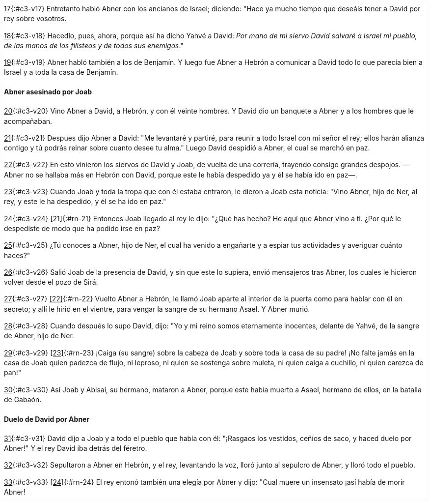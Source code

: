 [17](#c3-v17){:#c3-v17} Entretanto habló Abner con los ancianos de Israel; diciendo: "Hace ya mucho tiempo que deseáis tener a David por rey sobre vosotros.

[18](#c3-v18){:#c3-v18} Hacedlo, pues, ahora, porque así ha dicho Yahvé a David: *Por mano de mi siervo David salvaré a Israel mi pueblo, de las manos de los filisteos y de todos sus enemigos*."

[19](#c3-v19){:#c3-v19} Abner habló también a los de Benjamín. Y luego fue Abner a Hebrón a comunicar a David todo lo que parecía bien a Israel y a toda la casa de Benjamín.

#### Abner asesinado por Joab

[20](#c3-v20){:#c3-v20} Vino Abner a David, a Hebrón, y con él veinte hombres. Y David dio un banquete a Abner y a los hombres que le acompañaban.

[21](#c3-v21){:#c3-v21} Despues dijo Abner a David: "Me levantaré y partiré, para reunir a todo Israel con mi señor el rey; ellos harán alianza contigo y tú podrás reinar sobre cuanto desee tu alma." Luego David despidió a Abner, el cual se marchó en paz.

[22](#c3-v22){:#c3-v22} En esto vinieron los siervos de David y Joab, de vuelta de una correría, trayendo consigo grandes despojos. —Abner no se hallaba más en Hebrón con David, porque este le había despedido ya y él se había ido en paz—.

[23](#c3-v23){:#c3-v23} Cuando Joab y toda la tropa que con él estaba entraron, le dieron a Joab esta noticia: "Vino Abner, hijo de Ner, al rey, y este le ha despedido, y él se ha ido en paz."

[24](#c3-v24){:#c3-v24} [[21]](#n-21){:#rn-21} Entonces Joab llegado al rey le dijo: "¿Qué has hecho? He aquí que Abner vino a ti. ¿Por qué le despediste de modo que ha podido irse en paz?

[25](#c3-v25){:#c3-v25} ¿Tú conoces a Abner, hijo de Ner, el cual ha venido a engañarte y a espiar tus actividades y averiguar cuánto haces?"

[26](#c3-v26){:#c3-v26} Salió Joab de la presencia de David, y sin que este lo supiera, envió mensajeros tras Abner, los cuales le hicieron volver desde el pozo de Sirá.

[27](#c3-v27){:#c3-v27} [[22]](#n-22){:#rn-22} Vuelto Abner a Hebrón, le llamó Joab aparte al interior de la puerta como para hablar con él en secreto; y allí le hirió en el vientre, para vengar la sangre de su hermano Asael. Y Abner murió.

[28](#c3-v28){:#c3-v28} Cuando después lo supo David, dijo: "Yo y mi reino somos eternamente inocentes, delante de Yahvé, de la sangre de Abner, hijo de Ner.

[29](#c3-v29){:#c3-v29} [[23]](#n-23){:#rn-23} ¡Caiga (su sangre) sobre la cabeza de Joab y sobre toda la casa de su padre! ¡No falte jamás en la casa de Joab quien padezca de flujo, ni leproso, ni quien se sostenga sobre muleta, ni quien caiga a cuchillo, ni quien carezca de pan!"

[30](#c3-v30){:#c3-v30} Así Joab y Abisai, su hermano, mataron a Abner, porque este había muerto a Asael, hermano de ellos, en la batalla de Gabaón.

#### Duelo de David por Abner

[31](#c3-v31){:#c3-v31} David dijo a Joab y a todo el pueblo que había con él: "¡Rasgaos los vestidos, ceñíos de saco, y haced duelo por Abner!" Y el rey David iba detrás del féretro.

[32](#c3-v32){:#c3-v32} Sepultaron a Abner en Hebrón, y el rey, levantando la voz, lloró junto al sepulcro de Abner, y lloró todo el pueblo.

[33](#c3-v33){:#c3-v33} [[24]](#n-24){:#rn-24} El rey entonó también una elegía por Abner y dijo: "Cual muere un insensato ¡así había de morir Abner!

